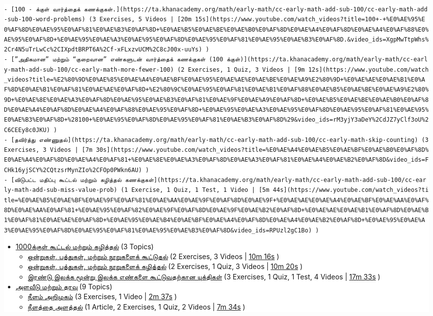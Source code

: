     - [100 - க்குள் வார்த்தைக் கணக்குகள்.](https://ta.khanacademy.org/math/early-math/cc-early-math-add-sub-100/cc-early-math-add-sub-100-word-problems) (3 Exercises, 5 Videos | [20m 15s](https://www.youtube.com/watch_videos?title=100+-+%E0%AE%95%E0%AF%8D%E0%AE%95%E0%AF%81%E0%AE%B3%E0%AF%8D+%E0%AE%B5%E0%AE%BE%E0%AE%B0%E0%AF%8D%E0%AE%A4%E0%AF%8D%E0%AE%A4%E0%AF%88%E0%AE%95%E0%AF%8D+%E0%AE%95%E0%AE%A3%E0%AE%95%E0%AF%8D%E0%AE%95%E0%AF%81%E0%AE%95%E0%AE%B3%E0%AF%8D.&video_ids=XgpMwTtpWhs%2Cr4N5uTrLwCc%2CIXpdtBRPT6A%2Cf-xFLxzvUCM%2C8cJ00x-uuYs) )
    - [”அதிகமான” மற்றும் “குறைவான” எண்களுடன் வார்த்தைக் கணக்குகள் (100 க்குள்)](https://ta.khanacademy.org/math/early-math/cc-early-math-add-sub-100/cc-early-math-more-fewer-100) (2 Exercises, 1 Quiz, 3 Videos | [9m 12s](https://www.youtube.com/watch_videos?title=%E2%80%9D%E0%AE%85%E0%AE%A4%E0%AE%BF%E0%AE%95%E0%AE%AE%E0%AE%BE%E0%AE%A9%E2%80%9D+%E0%AE%AE%E0%AE%B1%E0%AF%8D%E0%AE%B1%E0%AF%81%E0%AE%AE%E0%AF%8D+%E2%80%9C%E0%AE%95%E0%AF%81%E0%AE%B1%E0%AF%88%E0%AE%B5%E0%AE%BE%E0%AE%A9%E2%80%9D+%E0%AE%8E%E0%AE%A3%E0%AF%8D%E0%AE%95%E0%AE%B3%E0%AF%81%E0%AE%9F%E0%AE%A9%E0%AF%8D+%E0%AE%B5%E0%AE%BE%E0%AE%B0%E0%AF%8D%E0%AE%A4%E0%AF%8D%E0%AE%A4%E0%AF%88%E0%AE%95%E0%AF%8D+%E0%AE%95%E0%AE%A3%E0%AE%95%E0%AF%8D%E0%AE%95%E0%AF%81%E0%AE%95%E0%AE%B3%E0%AF%8D+%28100+%E0%AE%95%E0%AF%8D%E0%AE%95%E0%AF%81%E0%AE%B3%E0%AF%8D%29&video_ids=rM3yjY3aDeY%2CdJZ7yClf3oU%2C6CEEy8c0JKU) )
    - [தவிர்த்து எண்ணுதல்](https://ta.khanacademy.org/math/early-math/cc-early-math-add-sub-100/cc-early-math-skip-counting) (3 Exercises, 3 Videos | [7m 30s](https://www.youtube.com/watch_videos?title=%E0%AE%A4%E0%AE%B5%E0%AE%BF%E0%AE%B0%E0%AF%8D%E0%AE%A4%E0%AF%8D%E0%AE%A4%E0%AF%81+%E0%AE%8E%E0%AE%A3%E0%AF%8D%E0%AE%A3%E0%AF%81%E0%AE%A4%E0%AE%B2%E0%AF%8D&video_ids=FCHk16yjSCY%2CQtzsrMynZIo%2CFOp0PWkn6AU) )
    - [விடுபட்ட மதிப்பு கூட்டல் மற்றும் கழித்தல் கணக்குகள்](https://ta.khanacademy.org/math/early-math/cc-early-math-add-sub-100/cc-early-math-add-sub-miss-value-prob) (1 Exercise, 1 Quiz, 1 Test, 1 Video | [5m 44s](https://www.youtube.com/watch_videos?title=%E0%AE%B5%E0%AE%BF%E0%AE%9F%E0%AF%81%E0%AE%AA%E0%AE%9F%E0%AF%8D%E0%AE%9F+%E0%AE%AE%E0%AE%A4%E0%AE%BF%E0%AE%AA%E0%AF%8D%E0%AE%AA%E0%AF%81+%E0%AE%95%E0%AF%82%E0%AE%9F%E0%AF%8D%E0%AE%9F%E0%AE%B2%E0%AF%8D+%E0%AE%AE%E0%AE%B1%E0%AF%8D%E0%AE%B1%E0%AF%81%E0%AE%AE%E0%AF%8D+%E0%AE%95%E0%AE%B4%E0%AE%BF%E0%AE%A4%E0%AF%8D%E0%AE%A4%E0%AE%B2%E0%AF%8D+%E0%AE%95%E0%AE%A3%E0%AE%95%E0%AF%8D%E0%AE%95%E0%AF%81%E0%AE%95%E0%AE%B3%E0%AF%8D&video_ids=RPUzl2gC1Bo) )
  - [1000க்குள் கூட்டல் மற்றும் கழித்தல்](https://ta.khanacademy.org/math/early-math/cc-early-math-add-sub-1000) (3 Topics)
    - [ஒன்றுகள், பத்துகள், மற்றும் நூறுகளைக் கூட்டுதல்](https://ta.khanacademy.org/math/early-math/cc-early-math-add-sub-1000/cc-early-math-add-ones-tens-hundreds) (2 Exercises, 3 Videos | [10m 16s](https://www.youtube.com/watch_videos?title=%E0%AE%92%E0%AE%A9%E0%AF%8D%E0%AE%B1%E0%AF%81%E0%AE%95%E0%AE%B3%E0%AF%8D%2C+%E0%AE%AA%E0%AE%A4%E0%AF%8D%E0%AE%A4%E0%AF%81%E0%AE%95%E0%AE%B3%E0%AF%8D%2C+%E0%AE%AE%E0%AE%B1%E0%AF%8D%E0%AE%B1%E0%AF%81%E0%AE%AE%E0%AF%8D+%E0%AE%A8%E0%AF%82%E0%AE%B1%E0%AF%81%E0%AE%95%E0%AE%B3%E0%AF%88%E0%AE%95%E0%AF%8D+%E0%AE%95%E0%AF%82%E0%AE%9F%E0%AF%8D%E0%AE%9F%E0%AF%81%E0%AE%A4%E0%AE%B2%E0%AF%8D&video_ids=zRVXP7WWGB4%2CWCZILGQpX_M%2CHF3H7Kx9C3M) )
    - [ஒன்றுகள், பத்துகள், மற்றும் நூறுகளைக் கழித்தல்](https://ta.khanacademy.org/math/early-math/cc-early-math-add-sub-1000/cc-early-math-sub-ones-tens-hundreds) (2 Exercises, 1 Quiz, 3 Videos | [10m 20s](https://www.youtube.com/watch_videos?title=%E0%AE%92%E0%AE%A9%E0%AF%8D%E0%AE%B1%E0%AF%81%E0%AE%95%E0%AE%B3%E0%AF%8D%2C+%E0%AE%AA%E0%AE%A4%E0%AF%8D%E0%AE%A4%E0%AF%81%E0%AE%95%E0%AE%B3%E0%AF%8D%2C+%E0%AE%AE%E0%AE%B1%E0%AF%8D%E0%AE%B1%E0%AF%81%E0%AE%AE%E0%AF%8D+%E0%AE%A8%E0%AF%82%E0%AE%B1%E0%AF%81%E0%AE%95%E0%AE%B3%E0%AF%88%E0%AE%95%E0%AF%8D+%E0%AE%95%E0%AE%B4%E0%AE%BF%E0%AE%A4%E0%AF%8D%E0%AE%A4%E0%AE%B2%E0%AF%8D&video_ids=07IS1bfC6Hk%2CIKzw0GBlCZA%2CAXrMSaZJ1Gk) )
    - [இரண்டு இலக்க மூன்று இலக்க எண்களை கூட்டுவதற்கான யுக்திகள்](https://ta.khanacademy.org/math/early-math/cc-early-math-add-sub-1000/cc-early-math-strategies-for-adding-two-and-three-digit-numbers) (3 Exercises, 1 Quiz, 1 Test, 4 Videos | [17m 33s](https://www.youtube.com/watch_videos?title=%E0%AE%87%E0%AE%B0%E0%AE%A3%E0%AF%8D%E0%AE%9F%E0%AF%81+%E0%AE%87%E0%AE%B2%E0%AE%95%E0%AF%8D%E0%AE%95+%E0%AE%AE%E0%AF%82%E0%AE%A9%E0%AF%8D%E0%AE%B1%E0%AF%81+%E0%AE%87%E0%AE%B2%E0%AE%95%E0%AF%8D%E0%AE%95+%E0%AE%8E%E0%AE%A3%E0%AF%8D%E0%AE%95%E0%AE%B3%E0%AF%88+%E0%AE%95%E0%AF%82%E0%AE%9F%E0%AF%8D%E0%AE%9F%E0%AF%81%E0%AE%B5%E0%AE%A4%E0%AE%B1%E0%AF%8D%E0%AE%95%E0%AE%BE%E0%AE%A9+%E0%AE%AF%E0%AF%81%E0%AE%95%E0%AF%8D%E0%AE%A4%E0%AE%BF%E0%AE%95%E0%AE%B3%E0%AF%8D&video_ids=cvJ0OF0c0EI%2C7bTbW8ROw5w%2CCi6aFfcdd8I%2C_Oj1yLsqONg) )
  - [அளவீடு மற்றும் தரவு](https://ta.khanacademy.org/math/early-math/cc-early-math-measure-data-topic) (9 Topics)
    - [நீளம் அறிமுகம்](https://ta.khanacademy.org/math/early-math/cc-early-math-measure-data-topic/cc-early-math-length-intro) (3 Exercises, 1 Video | [2m 37s](https://www.youtube.com/watch_videos?title=%E0%AE%A8%E0%AF%80%E0%AE%B3%E0%AE%AE%E0%AF%8D+%E0%AE%85%E0%AE%B1%E0%AE%BF%E0%AE%AE%E0%AF%81%E0%AE%95%E0%AE%AE%E0%AF%8D&video_ids=tH6t3x49YfM) )
    - [நீளத்தை அளத்தல்](https://ta.khanacademy.org/math/early-math/cc-early-math-measure-data-topic/cc-early-math-measuring-length) (1 Article, 2 Exercises, 1 Quiz, 2 Videos | [7m 34s](https://www.youtube.com/watch_videos?title=%E0%AE%A8%E0%AF%80%E0%AE%B3%E0%AE%A4%E0%AF%8D%E0%AE%A4%E0%AF%88+%E0%AE%85%E0%AE%B3%E0%AE%A4%E0%AF%8D%E0%AE%A4%E0%AE%B2%E0%AF%8D&video_ids=0Sx4J7wKhCg%2Cg6ltt_Qx8Yg) )